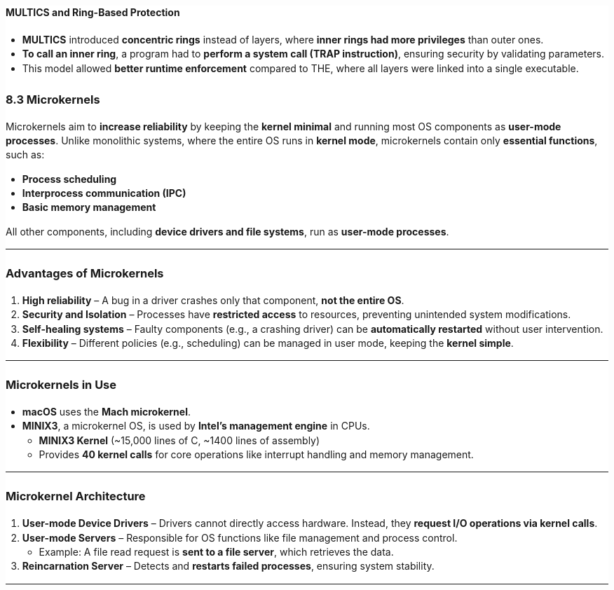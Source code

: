 #### **MULTICS and Ring-Based Protection**

- **MULTICS** introduced **concentric rings** instead of layers, where **inner rings had more privileges** than outer ones.
- **To call an inner ring**, a program had to **perform a system call (TRAP instruction)**, ensuring security by validating parameters.
- This model allowed **better runtime enforcement** compared to THE, where all layers were linked into a single executable.


### 8.3 **Microkernels**

Microkernels aim to **increase reliability** by keeping the **kernel minimal** and running most OS components as **user-mode processes**. Unlike monolithic systems, where the entire OS runs in **kernel mode**, microkernels contain only **essential functions**, such as:

- **Process scheduling**
- **Interprocess communication (IPC)**
- **Basic memory management**

All other components, including **device drivers and file systems**, run as **user-mode processes**.

---

### **Advantages of Microkernels**

1. **High reliability** – A bug in a driver crashes only that component, **not the entire OS**.
2. **Security and Isolation** – Processes have **restricted access** to resources, preventing unintended system modifications.
3. **Self-healing systems** – Faulty components (e.g., a crashing driver) can be **automatically restarted** without user intervention.
4. **Flexibility** – Different policies (e.g., scheduling) can be managed in user mode, keeping the **kernel simple**.

---

### **Microkernels in Use**

- **macOS** uses the **Mach microkernel**.
- **MINIX3**, a microkernel OS, is used by **Intel’s management engine** in CPUs.
    - **MINIX3 Kernel** (~15,000 lines of C, ~1400 lines of assembly)
    - Provides **40 kernel calls** for core operations like interrupt handling and memory management.

---

### **Microkernel Architecture**

1. **User-mode Device Drivers** – Drivers cannot directly access hardware. Instead, they **request I/O operations via kernel calls**.
2. **User-mode Servers** – Responsible for OS functions like file management and process control.
    - Example: A file read request is **sent to a file server**, which retrieves the data.
3. **Reincarnation Server** – Detects and **restarts failed processes**, ensuring system stability.

---